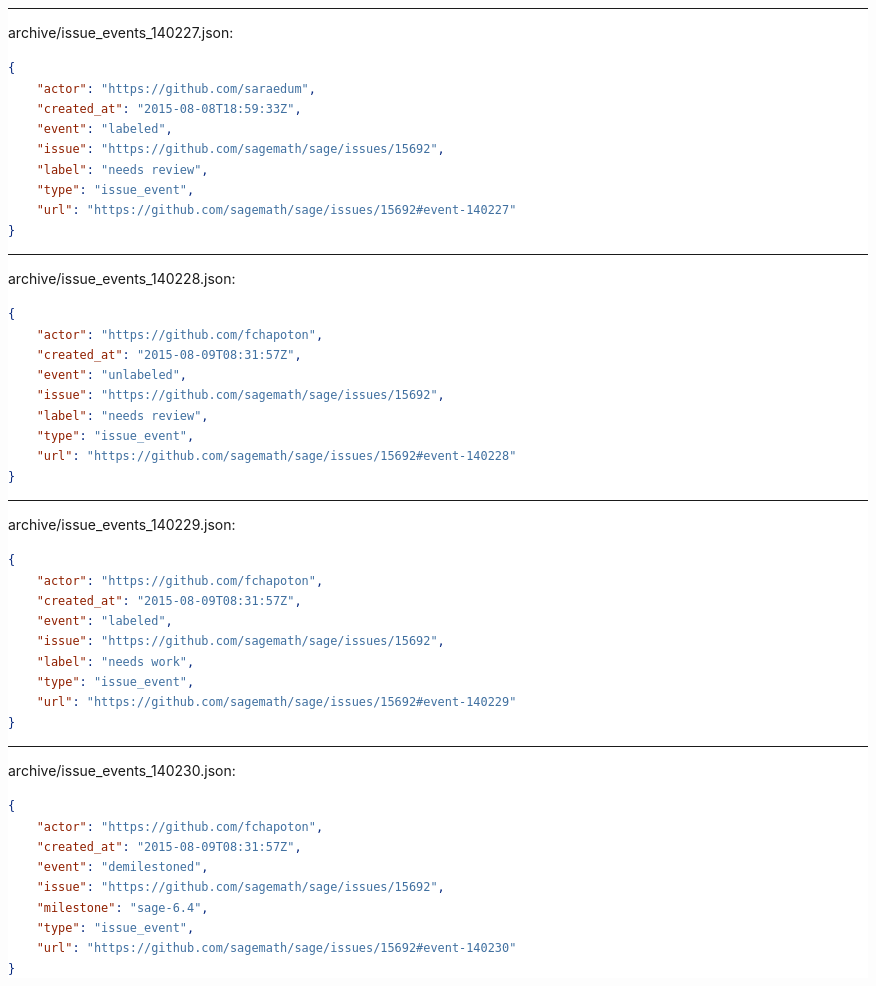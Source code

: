 

---

archive/issue_events_140227.json:
```json
{
    "actor": "https://github.com/saraedum",
    "created_at": "2015-08-08T18:59:33Z",
    "event": "labeled",
    "issue": "https://github.com/sagemath/sage/issues/15692",
    "label": "needs review",
    "type": "issue_event",
    "url": "https://github.com/sagemath/sage/issues/15692#event-140227"
}
```



---

archive/issue_events_140228.json:
```json
{
    "actor": "https://github.com/fchapoton",
    "created_at": "2015-08-09T08:31:57Z",
    "event": "unlabeled",
    "issue": "https://github.com/sagemath/sage/issues/15692",
    "label": "needs review",
    "type": "issue_event",
    "url": "https://github.com/sagemath/sage/issues/15692#event-140228"
}
```



---

archive/issue_events_140229.json:
```json
{
    "actor": "https://github.com/fchapoton",
    "created_at": "2015-08-09T08:31:57Z",
    "event": "labeled",
    "issue": "https://github.com/sagemath/sage/issues/15692",
    "label": "needs work",
    "type": "issue_event",
    "url": "https://github.com/sagemath/sage/issues/15692#event-140229"
}
```



---

archive/issue_events_140230.json:
```json
{
    "actor": "https://github.com/fchapoton",
    "created_at": "2015-08-09T08:31:57Z",
    "event": "demilestoned",
    "issue": "https://github.com/sagemath/sage/issues/15692",
    "milestone": "sage-6.4",
    "type": "issue_event",
    "url": "https://github.com/sagemath/sage/issues/15692#event-140230"
}
```
